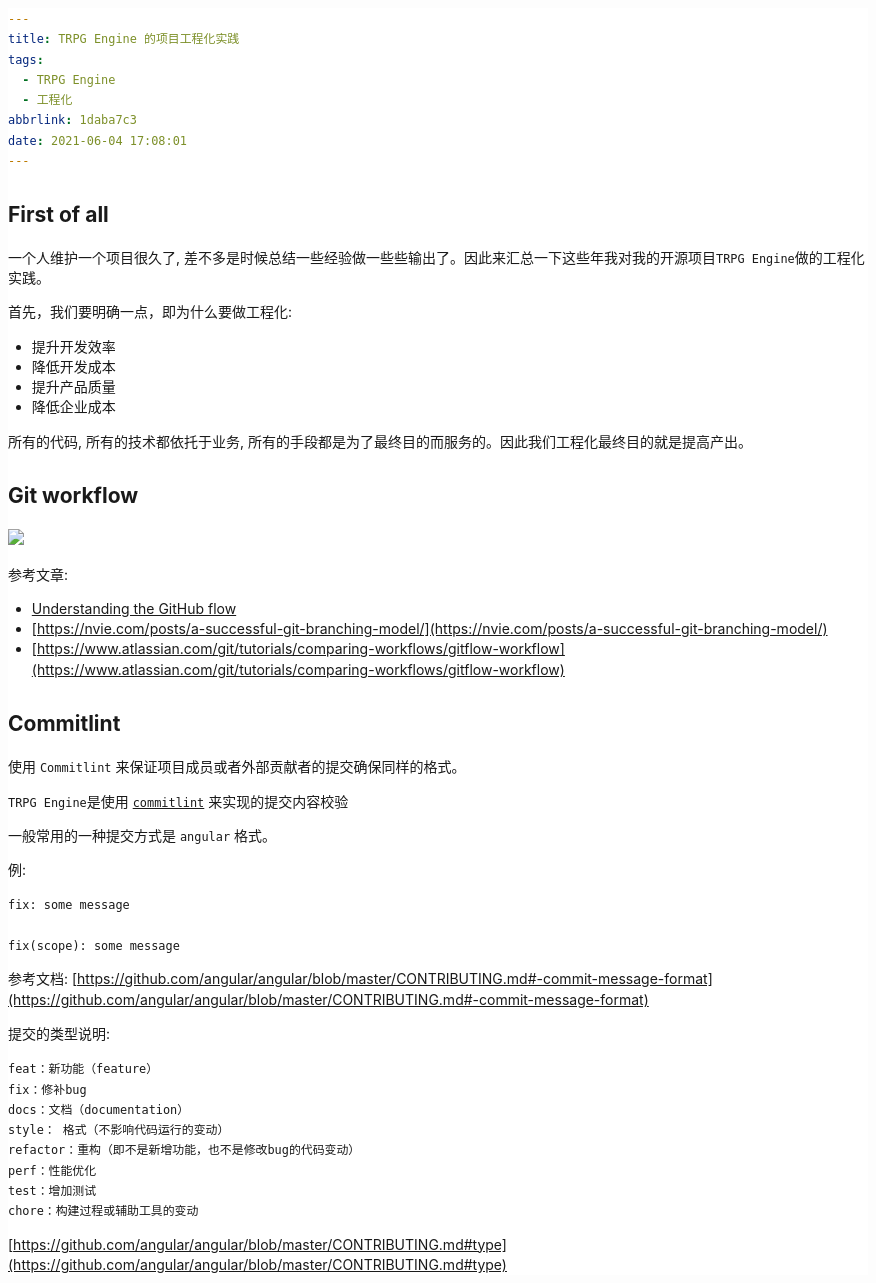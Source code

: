 ```yaml
---
title: TRPG Engine 的项目工程化实践
tags:
  - TRPG Engine
  - 工程化
abbrlink: 1daba7c3
date: 2021-06-04 17:08:01
---
```


## First of all

一个人维护一个项目很久了, 差不多是时候总结一些经验做一些些输出了。因此来汇总一下这些年我对我的开源项目`TRPG Engine`做的工程化实践。

首先，我们要明确一点，即为什么要做工程化:

- 提升开发效率
- 降低开发成本
- 提升产品质量
- 降低企业成本

所有的代码, 所有的技术都依托于业务, 所有的手段都是为了最终目的而服务的。因此我们工程化最终目的就是提高产出。

## Git workflow

![](/images/git/1.jpeg)

参考文章:

- [Understanding the GitHub flow](https://guides.github.com/introduction/flow/)
- [https://nvie.com/posts/a-successful-git-branching-model/](https://nvie.com/posts/a-successful-git-branching-model/)
- [https://www.atlassian.com/git/tutorials/comparing-workflows/gitflow-workflow](https://www.atlassian.com/git/tutorials/comparing-workflows/gitflow-workflow)

## Commitlint

使用 `Commitlint` 来保证项目成员或者外部贡献者的提交确保同样的格式。

`TRPG Engine`是使用 [`commitlint`](https://github.com/conventional-changelog/commitlint) 来实现的提交内容校验

一般常用的一种提交方式是 `angular` 格式。

例:
```
fix: some message

fix(scope): some message
```
参考文档: [https://github.com/angular/angular/blob/master/CONTRIBUTING.md#-commit-message-format](https://github.com/angular/angular/blob/master/CONTRIBUTING.md#-commit-message-format)

提交的类型说明:
```
feat：新功能（feature）
fix：修补bug
docs：文档（documentation）
style： 格式（不影响代码运行的变动）
refactor：重构（即不是新增功能，也不是修改bug的代码变动）
perf：性能优化
test：增加测试
chore：构建过程或辅助工具的变动
```
[https://github.com/angular/angular/blob/master/CONTRIBUTING.md#type](https://github.com/angular/angular/blob/master/CONTRIBUTING.md#type)
